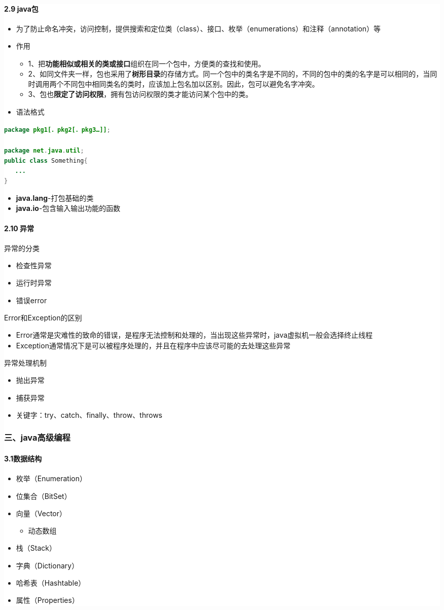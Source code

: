 #### 2.9 java包

+ 为了防止命名冲突，访问控制，提供搜索和定位类（class）、接口、枚举（enumerations）和注释（annotation）等

+ 作用
  + 1、把**功能相似或相关的类或接口**组织在同一个包中，方便类的查找和使用。
  + 2、如同文件夹一样，包也采用了**树形目录**的存储方式。同一个包中的类名字是不同的，不同的包中的类的名字是可以相同的，当同时调用两个不同包中相同类名的类时，应该加上包名加以区别。因此，包可以避免名字冲突。
  + 3、包也**限定了访问权限**，拥有包访问权限的类才能访问某个包中的类。
+ 语法格式

```java
package pkg1[．pkg2[．pkg3…]];

package net.java.util;
public class Something{
   ...
}
```

- **java.lang**-打包基础的类
- **java.io**-包含输入输出功能的函数

#### 2.10 异常

异常的分类

+ 检查性异常

+ 运行时异常
+ 错误error

Error和Exception的区别

+ Error通常是灾难性的致命的错误，是程序无法控制和处理的，当出现这些异常时，java虚拟机一般会选择终止线程
+ Exception通常情况下是可以被程序处理的，并且在程序中应该尽可能的去处理这些异常

异常处理机制

+ 抛出异常

+ 捕获异常

+ 关键字：try、catch、finally、throw、throws

### 三、java高级编程

#### 3.1数据结构

- 枚举（Enumeration）
  
- 位集合（BitSet）
- 向量（Vector）
  - 动态数组
- 栈（Stack）
- 字典（Dictionary）
- 哈希表（Hashtable）
- 属性（Properties）
